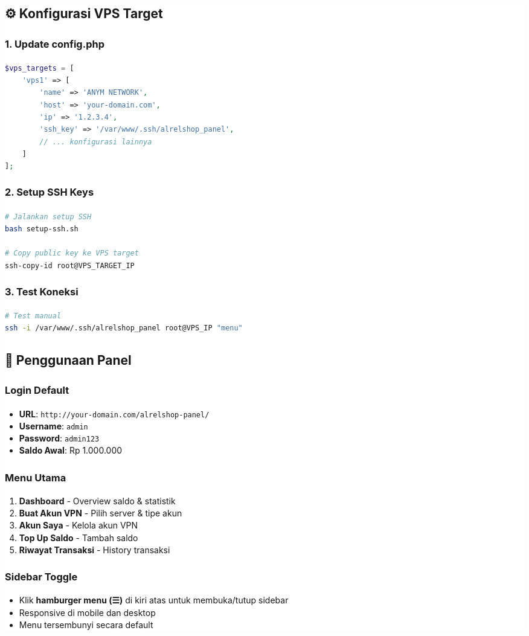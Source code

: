 ## ⚙️ Konfigurasi VPS Target

### 1. Update config.php
```php
$vps_targets = [
    'vps1' => [
        'name' => 'ANYM NETWORK',
        'host' => 'your-domain.com',
        'ip' => '1.2.3.4',
        'ssh_key' => '/var/www/.ssh/alrelshop_panel',
        // ... konfigurasi lainnya
    ]
];
```

### 2. Setup SSH Keys
```bash
# Jalankan setup SSH
bash setup-ssh.sh

# Copy public key ke VPS target
ssh-copy-id root@VPS_TARGET_IP
```

### 3. Test Koneksi
```bash
# Test manual
ssh -i /var/www/.ssh/alrelshop_panel root@VPS_IP "menu"
```

## 🎯 Penggunaan Panel

### Login Default
- **URL**: `http://your-domain.com/alrelshop-panel/`
- **Username**: `admin`
- **Password**: `admin123`
- **Saldo Awal**: Rp 1.000.000

### Menu Utama
1. **Dashboard** - Overview saldo & statistik
2. **Buat Akun VPN** - Pilih server & tipe akun
3. **Akun Saya** - Kelola akun VPN
4. **Top Up Saldo** - Tambah saldo
5. **Riwayat Transaksi** - History transaksi

### Sidebar Toggle
- Klik **hamburger menu (☰)** di kiri atas untuk membuka/tutup sidebar
- Responsive di mobile dan desktop
- Menu tersembunyi secara default
